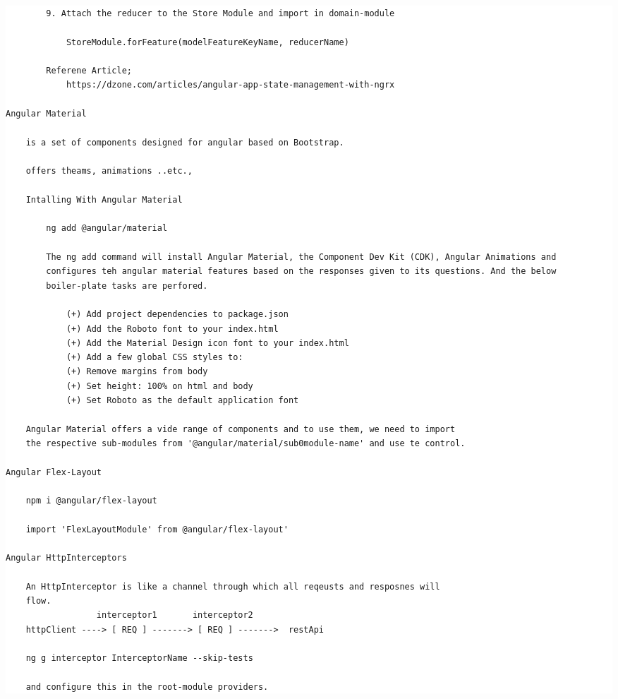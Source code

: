             9. Attach the reducer to the Store Module and import in domain-module

                StoreModule.forFeature(modelFeatureKeyName, reducerName)
            
            Referene Article;
                https://dzone.com/articles/angular-app-state-management-with-ngrx

    Angular Material

        is a set of components designed for angular based on Bootstrap.

        offers theams, animations ..etc.,

        Intalling With Angular Material

            ng add @angular/material

            The ng add command will install Angular Material, the Component Dev Kit (CDK), Angular Animations and
            configures teh angular material features based on the responses given to its questions. And the below
            boiler-plate tasks are perfored.

                (+) Add project dependencies to package.json
                (+) Add the Roboto font to your index.html
                (+) Add the Material Design icon font to your index.html
                (+) Add a few global CSS styles to:
                (+) Remove margins from body
                (+) Set height: 100% on html and body
                (+) Set Roboto as the default application font

        Angular Material offers a vide range of components and to use them, we need to import
        the respective sub-modules from '@angular/material/sub0module-name' and use te control.

    Angular Flex-Layout

        npm i @angular/flex-layout

        import 'FlexLayoutModule' from @angular/flex-layout'

    Angular HttpInterceptors

        An HttpInterceptor is like a channel through which all reqeusts and resposnes will
        flow.
                      interceptor1       interceptor2
        httpClient ----> [ REQ ] -------> [ REQ ] ------->  restApi

        ng g interceptor InterceptorName --skip-tests

        and configure this in the root-module providers.